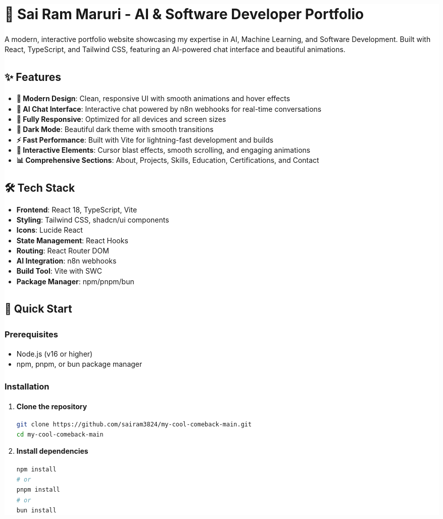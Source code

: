 # 🚀 Sai Ram Maruri - AI & Software Developer Portfolio

A modern, interactive portfolio website showcasing my expertise in AI, Machine Learning, and Software Development. Built with React, TypeScript, and Tailwind CSS, featuring an AI-powered chat interface and beautiful animations.

## ✨ Features

- **🎨 Modern Design**: Clean, responsive UI with smooth animations and hover effects
- **🤖 AI Chat Interface**: Interactive chat powered by n8n webhooks for real-time conversations
- **📱 Fully Responsive**: Optimized for all devices and screen sizes
- **🌙 Dark Mode**: Beautiful dark theme with smooth transitions
- **⚡ Fast Performance**: Built with Vite for lightning-fast development and builds
- **🎯 Interactive Elements**: Cursor blast effects, smooth scrolling, and engaging animations
- **📊 Comprehensive Sections**: About, Projects, Skills, Education, Certifications, and Contact

## 🛠️ Tech Stack

- **Frontend**: React 18, TypeScript, Vite
- **Styling**: Tailwind CSS, shadcn/ui components
- **Icons**: Lucide React
- **State Management**: React Hooks
- **Routing**: React Router DOM
- **AI Integration**: n8n webhooks
- **Build Tool**: Vite with SWC
- **Package Manager**: npm/pnpm/bun

## 🚀 Quick Start

### Prerequisites

- Node.js (v16 or higher)
- npm, pnpm, or bun package manager

### Installation

1. **Clone the repository**
   ```bash
   git clone https://github.com/sairam3824/my-cool-comeback-main.git
   cd my-cool-comeback-main
   ```

2. **Install dependencies**
   ```bash
   npm install
   # or
   pnpm install
   # or
   bun install
   ```
